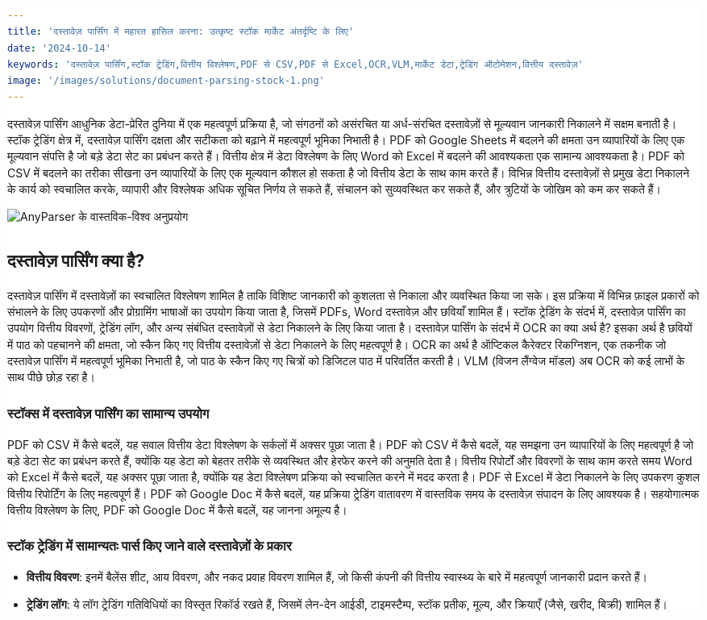 ```yaml
---
title: 'दस्तावेज़ पार्सिंग में महारत हासिल करना: उत्कृष्ट स्टॉक मार्केट अंतर्दृष्टि के लिए'
date: '2024-10-14'
keywords: 'दस्तावेज़ पार्सिंग,स्टॉक ट्रेडिंग,वित्तीय विश्लेषण,PDF से CSV,PDF से Excel,OCR,VLM,मार्केट डेटा,ट्रेडिंग ऑटोमेशन,वित्तीय दस्तावेज़'
image: '/images/solutions/document-parsing-stock-1.png'
---
```


दस्तावेज़ पार्सिंग आधुनिक डेटा-प्रेरित दुनिया में एक महत्वपूर्ण प्रक्रिया है, जो संगठनों को असंरचित या अर्ध-संरचित दस्तावेज़ों से मूल्यवान जानकारी निकालने में सक्षम बनाती है। स्टॉक ट्रेडिंग क्षेत्र में, दस्तावेज़ पार्सिंग दक्षता और सटीकता को बढ़ाने में महत्वपूर्ण भूमिका निभाती है। PDF को Google Sheets में बदलने की क्षमता उन व्यापारियों के लिए एक मूल्यवान संपत्ति है जो बड़े डेटा सेट का प्रबंधन करते हैं। वित्तीय क्षेत्र में डेटा विश्लेषण के लिए Word को Excel में बदलने की आवश्यकता एक सामान्य आवश्यकता है। PDF को CSV में बदलने का तरीका सीखना उन व्यापारियों के लिए एक मूल्यवान कौशल हो सकता है जो वित्तीय डेटा के साथ काम करते हैं। विभिन्न वित्तीय दस्तावेज़ों से प्रमुख डेटा निकालने के कार्य को स्वचालित करके, व्यापारी और विश्लेषक अधिक सूचित निर्णय ले सकते हैं, संचालन को सुव्यवस्थित कर सकते हैं, और त्रुटियों के जोखिम को कम कर सकते हैं।

![AnyParser के वास्तविक-विश्व अनुप्रयोग](/images/solutions/document-parsing-stock-1.png)

## दस्तावेज़ पार्सिंग क्या है?

दस्तावेज़ पार्सिंग में दस्तावेज़ों का स्वचालित विश्लेषण शामिल है ताकि विशिष्ट जानकारी को कुशलता से निकाला और व्यवस्थित किया जा सके। इस प्रक्रिया में विभिन्न फ़ाइल प्रकारों को संभालने के लिए उपकरणों और प्रोग्रामिंग भाषाओं का उपयोग किया जाता है, जिसमें PDFs, Word दस्तावेज़ और छवियाँ शामिल हैं। स्टॉक ट्रेडिंग के संदर्भ में, दस्तावेज़ पार्सिंग का उपयोग वित्तीय विवरणों, ट्रेडिंग लॉग, और अन्य संबंधित दस्तावेज़ों से डेटा निकालने के लिए किया जाता है। दस्तावेज़ पार्सिंग के संदर्भ में OCR का क्या अर्थ है? इसका अर्थ है छवियों में पाठ को पहचानने की क्षमता, जो स्कैन किए गए वित्तीय दस्तावेज़ों से डेटा निकालने के लिए महत्वपूर्ण है। OCR का अर्थ है ऑप्टिकल कैरेक्टर रिकग्निशन, एक तकनीक जो दस्तावेज़ पार्सिंग में महत्वपूर्ण भूमिका निभाती है, जो पाठ के स्कैन किए गए चित्रों को डिजिटल पाठ में परिवर्तित करती है। VLM (विजन लैंग्वेज मॉडल) अब OCR को कई लाभों के साथ पीछे छोड़ रहा है।

### स्टॉक्स में दस्तावेज़ पार्सिंग का सामान्य उपयोग

PDF को CSV में कैसे बदलें, यह सवाल वित्तीय डेटा विश्लेषण के सर्कलों में अक्सर पूछा जाता है। PDF को CSV में कैसे बदलें, यह समझना उन व्यापारियों के लिए महत्वपूर्ण है जो बड़े डेटा सेट का प्रबंधन करते हैं, क्योंकि यह डेटा को बेहतर तरीके से व्यवस्थित और हेरफेर करने की अनुमति देता है। वित्तीय रिपोर्टों और विवरणों के साथ काम करते समय Word को Excel में कैसे बदलें, यह अक्सर पूछा जाता है, क्योंकि यह डेटा विश्लेषण प्रक्रिया को स्वचालित करने में मदद करता है। PDF से Excel में डेटा निकालने के लिए उपकरण कुशल वित्तीय रिपोर्टिंग के लिए महत्वपूर्ण हैं। PDF को Google Doc में कैसे बदलें, यह प्रक्रिया ट्रेडिंग वातावरण में वास्तविक समय के दस्तावेज़ संपादन के लिए आवश्यक है। सहयोगात्मक वित्तीय विश्लेषण के लिए, PDF को Google Doc में कैसे बदलें, यह जानना अमूल्य है।

### स्टॉक ट्रेडिंग में सामान्यतः पार्स किए जाने वाले दस्तावेज़ों के प्रकार

- **वित्तीय विवरण**: इनमें बैलेंस शीट, आय विवरण, और नकद प्रवाह विवरण शामिल हैं, जो किसी कंपनी की वित्तीय स्वास्थ्य के बारे में महत्वपूर्ण जानकारी प्रदान करते हैं।

- **ट्रेडिंग लॉग**: ये लॉग ट्रेडिंग गतिविधियों का विस्तृत रिकॉर्ड रखते हैं, जिसमें लेन-देन आईडी, टाइमस्टैम्प, स्टॉक प्रतीक, मूल्य, और क्रियाएँ (जैसे, खरीद, बिक्री) शामिल हैं।
